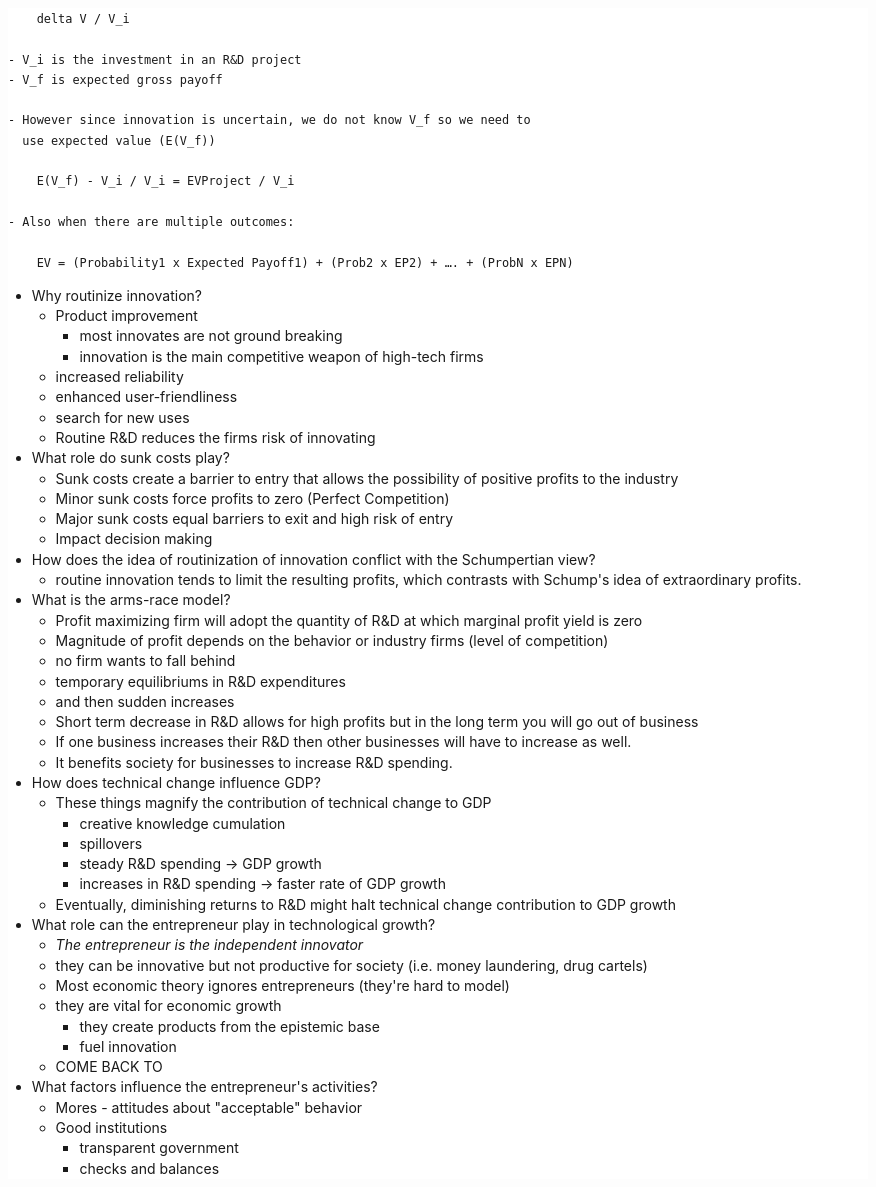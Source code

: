         delta V / V_i

    - V_i is the investment in an R&D project
    - V_f is expected gross payoff

    - However since innovation is uncertain, we do not know V_f so we need to
      use expected value (E(V_f))

        E(V_f) - V_i / V_i = EVProject / V_i

    - Also when there are multiple outcomes: 

        EV = (Probability1 x Expected Payoff1) + (Prob2 x EP2) + …. + (ProbN x EPN)

- Why routinize innovation?
    - Product improvement
        - most innovates are not ground breaking
        - innovation is the main competitive weapon of high-tech firms
    - increased reliability
    - enhanced user-friendliness
    - search for new uses
    - Routine R&D reduces the firms risk of innovating
- What role do sunk costs play?
    - Sunk costs create a barrier to entry that allows the possibility of
      positive profits to the industry
    - Minor sunk costs force profits to zero (Perfect Competition)
    - Major sunk costs equal barriers to exit and high risk of entry
    - Impact decision making
- How does the idea of routinization of innovation conflict with the Schumpertian view?
    - routine innovation tends to limit the resulting profits, which contrasts
      with Schump's idea of extraordinary profits.
- What is the arms-race model?
    - Profit maximizing firm will adopt the quantity of R&D at which marginal
      profit yield is zero
    - Magnitude of profit depends on the behavior or industry firms (level of
      competition)
    - no firm wants to fall behind
    - temporary equilibriums in R&D expenditures
    - and then sudden increases
    - Short term decrease in R&D allows for high profits but in the long term
      you will go out of business
    - If one business increases their R&D then other businesses will have to
      increase as well.
    - It benefits society for businesses to increase R&D spending.
- How does technical change influence GDP?
    - These things magnify the contribution of technical change to GDP
        - creative knowledge cumulation
        - spillovers
        - steady R&D spending -> GDP growth
        - increases in R&D spending -> faster rate of GDP growth
    - Eventually, diminishing returns to R&D might halt technical change
      contribution to GDP growth
- What role can the entrepreneur play in technological growth?
    - *The entrepreneur is the independent innovator*
    - they can be innovative but not productive for society (i.e. money
      laundering, drug cartels)
    - Most economic theory ignores entrepreneurs (they're hard to model)
    - they are vital for economic growth
        - they create products from the epistemic base
        - fuel innovation
    - COME BACK TO
- What factors influence the entrepreneur's activities?
    - Mores - attitudes about "acceptable" behavior
    - Good institutions
        - transparent government
        - checks and balances